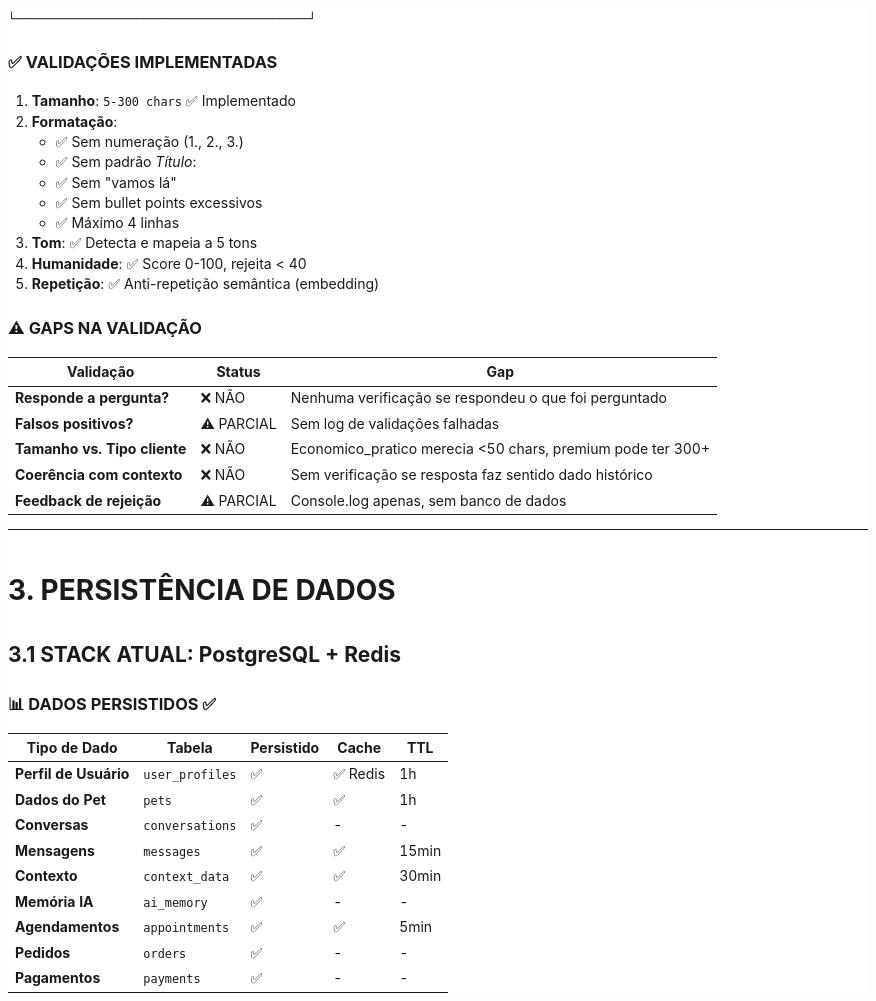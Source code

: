 ```
└─────────────────────────────────────────┘
```

### ✅ VALIDAÇÕES IMPLEMENTADAS

1. **Tamanho**: `5-300 chars` ✅ Implementado
2. **Formatação**:
   - ✅ Sem numeração (1., 2., 3.)
   - ✅ Sem padrão *Título*: 
   - ✅ Sem "vamos lá"
   - ✅ Sem bullet points excessivos
   - ✅ Máximo 4 linhas
3. **Tom**: ✅ Detecta e mapeia a 5 tons
4. **Humanidade**: ✅ Score 0-100, rejeita < 40
5. **Repetição**: ✅ Anti-repetição semântica (embedding)

### ⚠️ GAPS NA VALIDAÇÃO

| Validação | Status | Gap |
|-----------|--------|-----|
| **Responde a pergunta?** | ❌ NÃO | Nenhuma verificação se respondeu o que foi perguntado |
| **Falsos positivos?** | ⚠️ PARCIAL | Sem log de validações falhadas |
| **Tamanho vs. Tipo cliente** | ❌ NÃO | Economico_pratico merecia <50 chars, premium pode ter 300+ |
| **Coerência com contexto** | ❌ NÃO | Sem verificação se resposta faz sentido dado histórico |
| **Feedback de rejeição** | ⚠️ PARCIAL | Console.log apenas, sem banco de dados |

---

# 3. PERSISTÊNCIA DE DADOS

## 3.1 STACK ATUAL: PostgreSQL + Redis

### 📊 DADOS PERSISTIDOS ✅

| Tipo de Dado | Tabela | Persistido | Cache | TTL |
|-------------|--------|-----------|-------|-----|
| **Perfil de Usuário** | `user_profiles` | ✅ | ✅ Redis | 1h |
| **Dados do Pet** | `pets` | ✅ | ✅ | 1h |
| **Conversas** | `conversations` | ✅ | - | - |
| **Mensagens** | `messages` | ✅ | ✅ | 15min |
| **Contexto** | `context_data` | ✅ | ✅ | 30min |
| **Memória IA** | `ai_memory` | ✅ | - | - |
| **Agendamentos** | `appointments` | ✅ | ✅ | 5min |
| **Pedidos** | `orders` | ✅ | - | - |
| **Pagamentos** | `payments` | ✅ | - | - |
